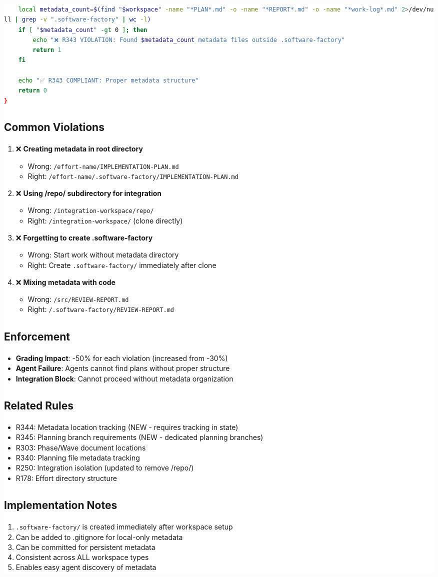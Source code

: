 ```bash
    local metadata_count=$(find "$workspace" -name "*PLAN*.md" -o -name "*REPORT*.md" -o -name "*work-log*.md" 2>/dev/null | grep -v ".software-factory" | wc -l)
    if [ "$metadata_count" -gt 0 ]; then
        echo "❌ R343 VIOLATION: Found $metadata_count metadata files outside .software-factory"
        return 1
    fi
    
    echo "✅ R343 COMPLIANT: Proper metadata structure"
    return 0
}
```

## Common Violations

1. ❌ **Creating metadata in root directory**
   - Wrong: `/effort-name/IMPLEMENTATION-PLAN.md`
   - Right: `/effort-name/.software-factory/IMPLEMENTATION-PLAN.md`

2. ❌ **Using /repo/ subdirectory for integration**
   - Wrong: `/integration-workspace/repo/`
   - Right: `/integration-workspace/` (clone directly)

3. ❌ **Forgetting to create .software-factory**
   - Wrong: Start work without metadata directory
   - Right: Create `.software-factory/` immediately after clone

4. ❌ **Mixing metadata with code**
   - Wrong: `/src/REVIEW-REPORT.md`
   - Right: `/.software-factory/REVIEW-REPORT.md`

## Enforcement

- **Grading Impact**: -50% for each violation (increased from -30%)
- **Agent Failure**: Agents cannot find plans without proper structure
- **Integration Block**: Cannot proceed without metadata organization

## Related Rules

- R344: Metadata location tracking (NEW - requires tracking in state)
- R345: Planning branch requirements (NEW - dedicated planning branches)
- R303: Phase/Wave document locations
- R340: Planning file metadata tracking
- R250: Integration isolation (updated to remove /repo/)
- R178: Effort directory structure

## Implementation Notes

1. `.software-factory/` is created immediately after workspace setup
2. Can be added to .gitignore for local-only metadata
3. Can be committed for persistent metadata
4. Consistent across ALL workspace types
5. Enables easy agent discovery of metadata
